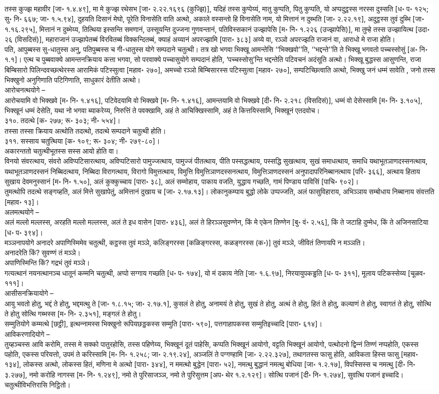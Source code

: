 तस्स कुज्झ महावीर [जा॰ १.४.४९], मा मे कुज्झ रथेसभ [जा॰ २.२२.१६९६ (कुज्झि)], यदिहं तस्स कुप्पेय्यं, मातु कुप्पति, पितु कुप्पति, यो अप्पदुट्ठस्स नरस्स दुस्सति [ध॰ प॰ १२५; सु॰ नि॰ ६६७; जा॰ १.५.९४], दुहयति दिसानं मेघो, पूरेति विनासेति वाति अत्थो, अकाले वस्सन्तो हि विनासेति नाम, यो मित्तानं न दुब्भति [जा॰ २.२२.१९], अदुट्ठस्स तुवं दुब्भि [जा॰ १.१६.२९५], मित्तानं न दुब्भेय्य, तित्थिया इस्सन्ति समणानं, उस्सूयन्ति दुज्‍जना गुणवन्तानं, पतिविस्सकानं उज्झापेसि [म॰ नि॰ १.२२६ (उज्झापेसि)], मा तुम्हे तस्स उज्झायित्थ [उदा॰ २६ (विसदिसं)], महाराजानं उज्झापेतब्बं विरवितब्बं विक्‍कन्दितब्बं, क्याहं अय्यानं अपरज्झामि [पारा॰ ३८३] अय्ये वा, रञ्‍ञो अपरज्झति राजानं वा, आराधो मे राजा होति।  
पति, आपुब्बस्स सु-धातुस्स अनु, पतिपुब्बस्स च गी-धातुस्स योगे सम्पदाने चतुत्थी। तत्र खो भगवा भिक्खू आमन्तेसि ‘‘भिक्खवो’’ति, ‘‘भद्दन्ते’’ति ते भिक्खू भगवतो पच्‍चस्सोसुं [अ॰ नि॰ १.१]। एत्थ च पुब्बवाक्ये आमन्तनक्रियाय कत्ता भगवा, सो परवाक्ये पच्‍चासुयोगे सम्पदानं होति, ‘पच्‍चस्सोसु’न्ति भद्दन्तेति पटिवचनं अदंसूति अत्थो। भिक्खू बुद्धस्स आसुणन्ति, राजा बिम्बिसारो पिलिन्दवच्छत्थेरस्स आरामिकं पटिस्सुत्वा [महाव॰ २७०], अमच्‍चो रञ्‍ञो बिम्बिसारस्स पटिस्सुत्वा [महाव॰ २७०], सम्पटिच्छित्वाति अत्थो, भिक्खु जनं धम्मं सावेति , जनो तस्स भिक्खुनो अनुगिणाति पटिगिणाति, साधुकारं देतीति अत्थो।  
आरोचनत्थयोगे –  
आरोचयामि वो भिक्खवे [म॰ नि॰ १.४१६], पटिवेदयामि वो भिक्खवे [म॰ नि॰ १.४१६], आमन्तयामि वो भिक्खवे [दी॰ नि॰ २.२१८ (विसदिसं)], धम्मं वो देसेस्सामि [म॰ नि॰ ३.१०५], भिक्खूनं धम्मं देसेति, यथा नो भगवा ब्याकरेय्य, निरुत्तिं ते पवक्खामि, अहं ते आचिक्खिस्सामि, अहं ते कित्तयिस्सामि, भिक्खूनं एतदवोच।  
३१०. तदत्थे [क॰ २७७; रू॰ ३०३; नी॰ ५५४]।  
तस्सा तस्सा क्रियाय अत्थोति तदत्थो, तदत्थे सम्पदाने चतुत्थी होति।  
३११. सस्साय चतुत्थिया [क॰ १०९; रू॰ ३०४; नी॰ २७९-८०]।  
अकारन्ततो चतुत्थीभूतस्स सस्स आयो होति वा।  
विनयो संवरत्थाय, संवरो अविप्पटिसारत्थाय, अविप्पटिसारो पामुज्‍जत्थाय, पामुज्‍जं पीतत्थाय, पीति पस्सद्धत्थाय, पस्सद्धि सुखत्थाय, सुखं समाधत्थाय, समाधि यथाभूतञाणदस्सनत्थाय, यथाभूतञाणदस्सनं निब्बिदत्थाय, निब्बिदा विरागत्थाय, विरागो विमुत्तत्थाय, विमुत्ति विमुत्तिञाणदस्सनत्थाय, विमुत्तिञाणदस्सनं अनुपादापरिनिब्बानत्थाय [परि॰ ३६६], अत्थाय हिताय सुखाय देवमनुस्सानं [म॰ नि॰ १.५०], अलं कुक्‍कुच्‍चाय [पारा॰ ३८], अलं सम्मोहाय, पाकाय वजति, युद्धाय गच्छति, गामं पिण्डाय पाविसिं [पाचि॰ ९०२]।  
तुमत्थोपि तदत्थे सङ्गय्हति, अलं मित्ते सुखापेतुं, अमित्तानं दुखाय च [जा॰ २.१७.१३]। लोकानुकम्पाय बुद्धो लोके उप्पज्‍जति, अलं फासुविहाराय, अभिञ्‍ञाय सम्बोधाय निब्बानाय संवत्तति [महाव॰ १३]।  
अलमत्थयोगे –  
अलं मल्‍लो मल्‍लस्स, अरहति मल्‍लो मल्‍लस्स, अलं ते इध वासेन [पारा॰ ४३६], अलं ते हिरञ्‍ञसुवण्णेन, किं मे एकेन तिण्णेन [बु॰ वं॰ २.५६], किं ते जटाहि दुम्मेध, किं ते अजिनसाटिया [ध॰ प॰ ३९४]।  
मञ्‍ञनापयोगे अनादरे अपाणिस्मिमेव चतुत्थी, कट्ठस्स तुवं मञ्‍ञे, कलिङ्गरस्स [कळिङ्गरस्स, कळङ्गरस्स (क॰)] तुवं मञ्‍ञे, जीवितं तिणायपि न मञ्‍ञति।  
अनादरेति किं? सुवण्णं तं मञ्‍ञे।  
अपाणिस्मिन्ति किं? गद्रभं तुवं मञ्‍ञे।  
गत्यत्थानं नयनत्थानञ्‍च धातूनं कम्मनि चतुत्थी, अप्पो सग्गाय गच्छति [ध॰ प॰ १७४], यो मं दकाय नेति [जा॰ १.६.९७], निरयायुपकड्ढति [ध॰ प॰ ३११], मूलाय पटिकस्सेय्य [चूळव॰ १११]।  
आसीसनक्रियायोगे –  
आयु भवतो होतु, भद्दं ते होतु, भद्दमत्थु ते [जा॰ १.८.१५; जा॰ २.१७.१], कुसलं ते होतु, अनामयं ते होतु, सुखं ते होतु, अत्थं ते होतु, हितं ते होतु, कल्याणं ते होतु, स्वागतं ते होतु, सोत्थि ते होतु सोत्थि गब्भस्स [म॰ नि॰ २.३५१], मङ्गलं ते होतु।  
सम्मुतियोगे कम्मत्थे [छट्ठी], इत्थन्‍नामस्स भिक्खुनो रूपियछड्डकस्स सम्मुति [पारा॰ ५९०], पत्तगाहापकस्स सम्मुतिइच्‍चादि [पारा॰ ६१४]।  
आविकरणादियोगे –  
तुय्हञ्‍चस्स आवि करोमि, तस्स मे सक्‍को पातुरहोसि, तस्स पहिणेय्य, भिक्खूनं दूतं पाहेसि, कप्पति भिक्खूनं आयोगो, वट्टति भिक्खूनं आयोगो, पत्थोदनो द्विन्‍नं तिण्णं नप्पहोति, एकस्स पहोति, एकस्स परियत्तो, उपमं ते करिस्सामि [म॰ नि॰ १.२५८; जा॰ २.१९.२४], अञ्‍जलिं ते पग्गण्हामि [जा॰ २.२२.३२७], तथागतस्स फासु होति, आविकता हिस्स फासु [महाव॰ १३४], लोकस्स अत्थो, लोकस्स हितं, मणिना मे अत्थो [पारा॰ ३४४], न ममत्थो बुद्धेन [पारा॰ ५२], नमत्थु बुद्धानं नमत्थु बोधिया [जा॰ १.२.१७], विपस्सिस्स च नमत्थु [दी॰ नि॰ ३.२७७], नमो करोहि नागस्स [म॰ नि॰ १.२४९], नमो ते पुरिसाजञ्‍ञ, नमो ते पुरिसुत्तम [अप॰ थेर १.२.१२९]। सोत्थि पजानं [दी॰ नि॰ १.२७४], सुवत्थि पजानं इच्‍चादि।  
चतुत्थीविभत्तिरासि निट्ठितो।  
